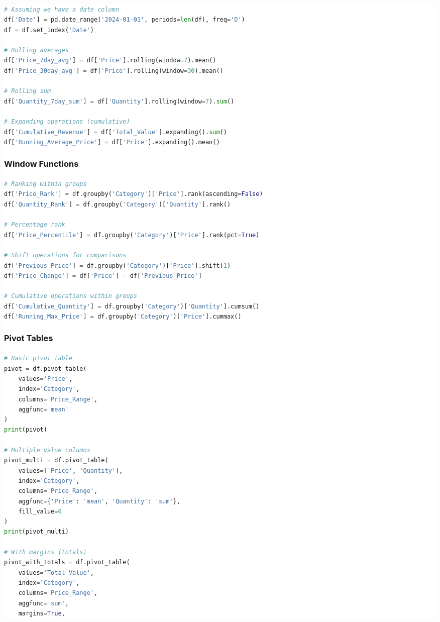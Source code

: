 ```python
# Assuming we have a date column
df['Date'] = pd.date_range('2024-01-01', periods=len(df), freq='D')
df = df.set_index('Date')

# Rolling averages
df['Price_7day_avg'] = df['Price'].rolling(window=7).mean()
df['Price_30day_avg'] = df['Price'].rolling(window=30).mean()

# Rolling sum
df['Quantity_7day_sum'] = df['Quantity'].rolling(window=7).sum()

# Expanding operations (cumulative)
df['Cumulative_Revenue'] = df['Total_Value'].expanding().sum()
df['Running_Average_Price'] = df['Price'].expanding().mean()
```

### Window Functions

```python
# Ranking within groups
df['Price_Rank'] = df.groupby('Category')['Price'].rank(ascending=False)
df['Quantity_Rank'] = df.groupby('Category')['Quantity'].rank()

# Percentage rank
df['Price_Percentile'] = df.groupby('Category')['Price'].rank(pct=True)

# Shift operations for comparisons
df['Previous_Price'] = df.groupby('Category')['Price'].shift(1)
df['Price_Change'] = df['Price'] - df['Previous_Price']

# Cumulative operations within groups
df['Cumulative_Quantity'] = df.groupby('Category')['Quantity'].cumsum()
df['Running_Max_Price'] = df.groupby('Category')['Price'].cummax()
```

### Pivot Tables

```python
# Basic pivot table
pivot = df.pivot_table(
    values='Price',
    index='Category',
    columns='Price_Range',
    aggfunc='mean'
)
print(pivot)

# Multiple value columns
pivot_multi = df.pivot_table(
    values=['Price', 'Quantity'],
    index='Category',
    columns='Price_Range',
    aggfunc={'Price': 'mean', 'Quantity': 'sum'},
    fill_value=0
)
print(pivot_multi)

# With margins (totals)
pivot_with_totals = df.pivot_table(
    values='Total_Value',
    index='Category',
    columns='Price_Range',
    aggfunc='sum',
    margins=True,
```